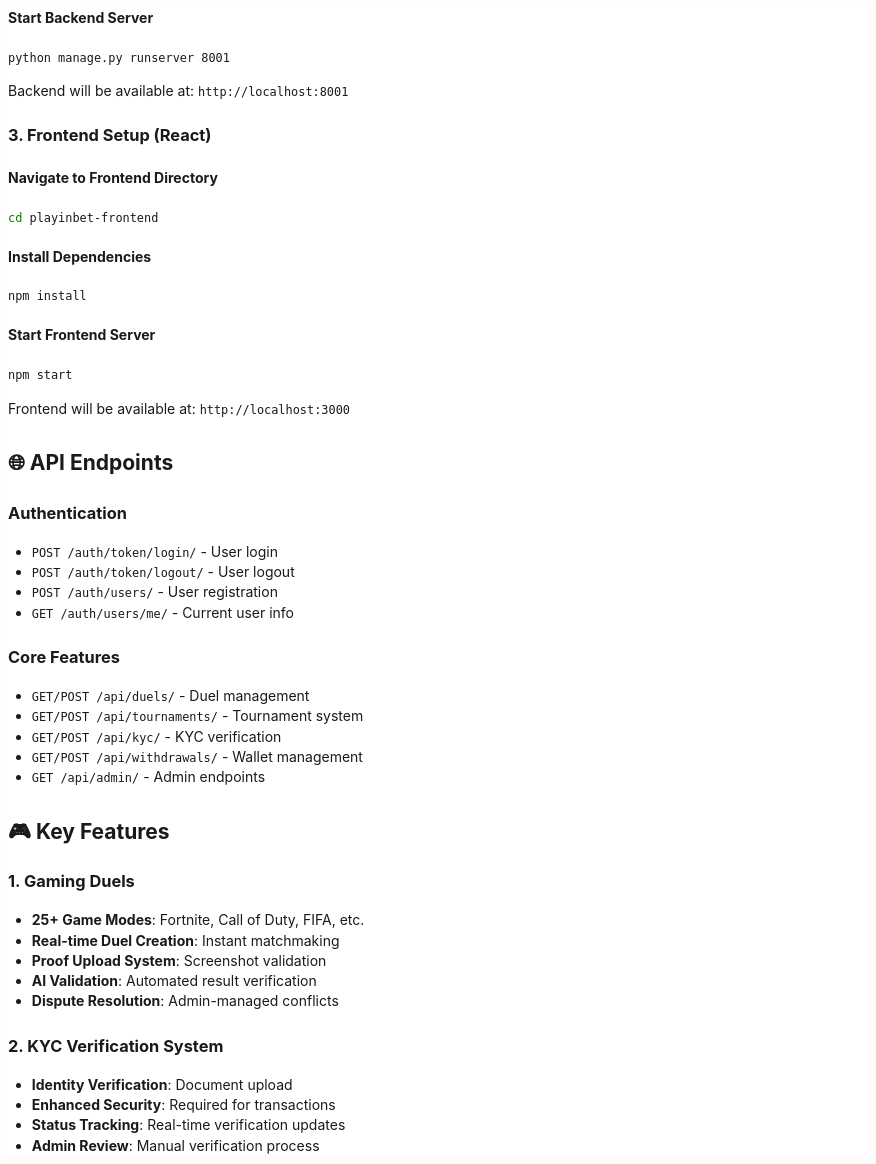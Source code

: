#### Start Backend Server
```bash
python manage.py runserver 8001
```
Backend will be available at: `http://localhost:8001`

### 3. Frontend Setup (React)

#### Navigate to Frontend Directory
```bash
cd playinbet-frontend
```

#### Install Dependencies
```bash
npm install
```

#### Start Frontend Server
```bash
npm start
```
Frontend will be available at: `http://localhost:3000`

## 🌐 API Endpoints

### Authentication
- `POST /auth/token/login/` - User login
- `POST /auth/token/logout/` - User logout
- `POST /auth/users/` - User registration
- `GET /auth/users/me/` - Current user info

### Core Features
- `GET/POST /api/duels/` - Duel management
- `GET/POST /api/tournaments/` - Tournament system
- `GET/POST /api/kyc/` - KYC verification
- `GET/POST /api/withdrawals/` - Wallet management
- `GET /api/admin/` - Admin endpoints

## 🎮 Key Features

### 1. Gaming Duels
- **25+ Game Modes**: Fortnite, Call of Duty, FIFA, etc.
- **Real-time Duel Creation**: Instant matchmaking
- **Proof Upload System**: Screenshot validation
- **AI Validation**: Automated result verification
- **Dispute Resolution**: Admin-managed conflicts

### 2. KYC Verification System
- **Identity Verification**: Document upload
- **Enhanced Security**: Required for transactions
- **Status Tracking**: Real-time verification updates
- **Admin Review**: Manual verification process
